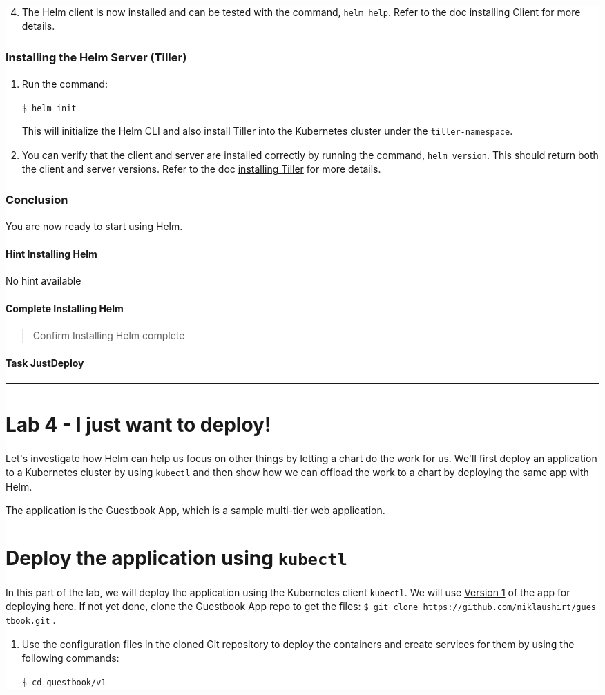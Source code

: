 4. The Helm client is now installed and can be tested with the command, `helm help`. Refer to the doc [installing Client](https://docs.helm.sh/using_helm/#installing-the-helm-client) for more details.

### Installing the Helm Server (Tiller)

1. Run the command: 

	```
	$ helm init
	```
	
	This will initialize the Helm CLI and also install Tiller into the Kubernetes cluster under the `tiller-namespace`.

2. You can verify that the client and server are installed correctly by running the command, `helm version`. This should return both the client and server versions. Refer to the doc [installing Tiller](https://docs.helm.sh/using_helm/#installing-tiller) for more details.

### Conclusion

You are now ready to start using Helm.


#### Hint Installing Helm

No hint available


#### Complete Installing Helm

> Confirm Installing Helm complete



#### Task JustDeploy

----


# Lab 4 - I just want to deploy!

Let's investigate how Helm can help us focus on other things by letting a chart do the work for us. We'll first deploy an application to a Kubernetes cluster by using `kubectl` and then show how we can offload the work to a chart by deploying the same app with Helm.

The application is the [Guestbook App](https://github.com/niklaushirt/guestbook), which is a sample multi-tier web application.

# Deploy the application using `kubectl`

In this part of the lab, we will deploy the application using the Kubernetes client `kubectl`. We will use [Version 1](https://github.com/v/guestbook/tree/master/v1) of the app for deploying here. If not yet done, clone the [Guestbook App](https://github.com/niklaushirt/guestbook) repo to get the files: 
```$ git clone https://github.com/niklaushirt/guestbook.git``` .

1. Use the configuration files in the cloned Git repository to deploy the containers and create services for them by using the following commands:

   ```
   $ cd guestbook/v1
